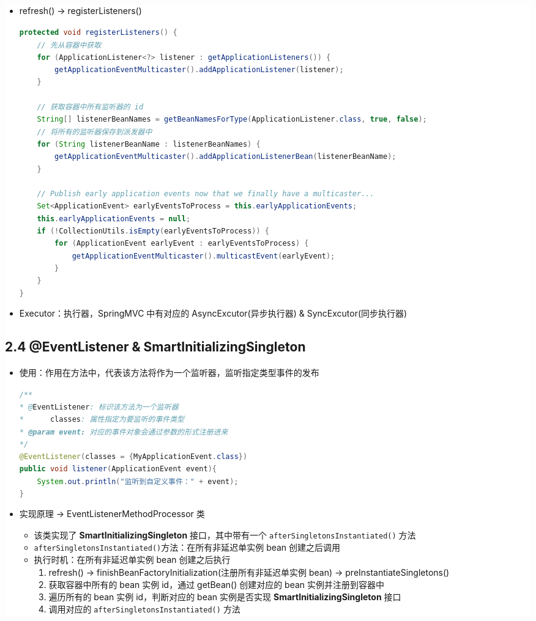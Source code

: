  - refresh() -> registerListeners()

    ```java
    protected void registerListeners() {
        // 先从容器中获取
        for (ApplicationListener<?> listener : getApplicationListeners()) {
            getApplicationEventMulticaster().addApplicationListener(listener);
        }
    
        // 获取容器中所有监听器的 id
        String[] listenerBeanNames = getBeanNamesForType(ApplicationListener.class, true, false);
        // 将所有的监听器保存到派发器中
        for (String listenerBeanName : listenerBeanNames) {
            getApplicationEventMulticaster().addApplicationListenerBean(listenerBeanName);
        }
    
        // Publish early application events now that we finally have a multicaster...
        Set<ApplicationEvent> earlyEventsToProcess = this.earlyApplicationEvents;
        this.earlyApplicationEvents = null;
        if (!CollectionUtils.isEmpty(earlyEventsToProcess)) {
            for (ApplicationEvent earlyEvent : earlyEventsToProcess) {
                getApplicationEventMulticaster().multicastEvent(earlyEvent);
            }
        }
    }
    ```

- Executor：执行器，SpringMVC 中有对应的 AsyncExcutor(异步执行器) & SyncExcutor(同步执行器)

## 2.4 @EventListener & SmartInitializingSingleton

- 使用：作用在方法中，代表该方法将作为一个监听器，监听指定类型事件的发布

  ```java
  /**
  * @EventListener: 标识该方法为一个监听器
  *      classes: 属性指定为要监听的事件类型
  * @param event: 对应的事件对象会通过参数的形式注册进来
  */
  @EventListener(classes = {MyApplicationEvent.class})
  public void listener(ApplicationEvent event){
      System.out.println("监听到自定义事件：" + event);
  }
  ```

- 实现原理 -> EventListenerMethodProcessor 类

  - 该类实现了 **SmartInitializingSingleton**  接口，其中带有一个 `afterSingletonsInstantiated()` 方法
  - `afterSingletonsInstantiated()`方法：在所有非延迟单实例 bean 创建之后调用
  - 执行时机：在所有非延迟单实例 bean 创建之后执行
    1. refresh() -> finishBeanFactoryInitialization(注册所有非延迟单实例 bean) -> preInstantiateSingletons()
    2. 获取容器中所有的 bean 实例 id，通过 getBean() 创建对应的 bean 实例并注册到容器中
    3. 遍历所有的 bean 实例 id，判断对应的 bean 实例是否实现 **SmartInitializingSingleton** 接口 
    4. 调用对应的 `afterSingletonsInstantiated()` 方法

